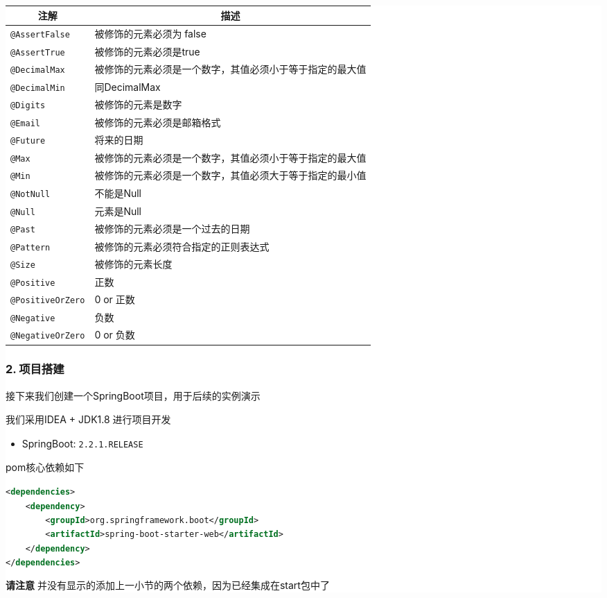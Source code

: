 | 注解 | 描述
| --- | --- 
| `@AssertFalse` | 被修饰的元素必须为 false |
| `@AssertTrue` | 被修饰的元素必须是true |
| `@DecimalMax` | 被修饰的元素必须是一个数字，其值必须小于等于指定的最大值 |
| `@DecimalMin` | 同DecimalMax |
| `@Digits` | 被修饰的元素是数字 |
| `@Email` | 被修饰的元素必须是邮箱格式 |
| `@Future` | 将来的日期 |
| `@Max` | 被修饰的元素必须是一个数字，其值必须小于等于指定的最大值 |
| `@Min` | 被修饰的元素必须是一个数字，其值必须大于等于指定的最小值 |
| `@NotNull` | 不能是Null |
| `@Null` | 元素是Null |
| `@Past` | 被修饰的元素必须是一个过去的日期 |
| `@Pattern` | 被修饰的元素必须符合指定的正则表达式 |
| `@Size` | 被修饰的元素长度 |
| `@Positive` | 正数 | 
| `@PositiveOrZero` | 0 or 正数 |
| `@Negative` | 负数 |
| `@NegativeOrZero` | 0 or 负数 |

### 2. 项目搭建

接下来我们创建一个SpringBoot项目，用于后续的实例演示

我们采用IDEA + JDK1.8 进行项目开发

- SpringBoot: `2.2.1.RELEASE`

pom核心依赖如下

```xml
<dependencies>
    <dependency>
        <groupId>org.springframework.boot</groupId>
        <artifactId>spring-boot-starter-web</artifactId>
    </dependency>
</dependencies>
```

**请注意** 并没有显示的添加上一小节的两个依赖，因为已经集成在start包中了
